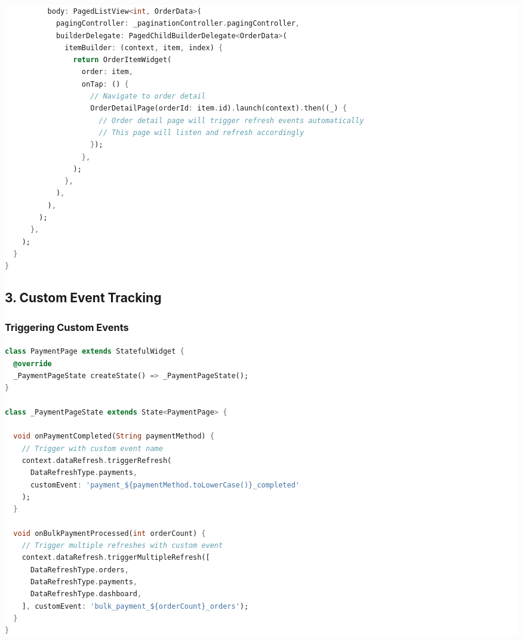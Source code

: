 ```dart
          body: PagedListView<int, OrderData>(
            pagingController: _paginationController.pagingController,
            builderDelegate: PagedChildBuilderDelegate<OrderData>(
              itemBuilder: (context, item, index) {
                return OrderItemWidget(
                  order: item,
                  onTap: () {
                    // Navigate to order detail
                    OrderDetailPage(orderId: item.id).launch(context).then((_) {
                      // Order detail page will trigger refresh events automatically
                      // This page will listen and refresh accordingly
                    });
                  },
                );
              },
            ),
          ),
        );
      },
    );
  }
}
```

## 3. Custom Event Tracking

### Triggering Custom Events

```dart
class PaymentPage extends StatefulWidget {
  @override
  _PaymentPageState createState() => _PaymentPageState();
}

class _PaymentPageState extends State<PaymentPage> {
  
  void onPaymentCompleted(String paymentMethod) {
    // Trigger with custom event name
    context.dataRefresh.triggerRefresh(
      DataRefreshType.payments, 
      customEvent: 'payment_${paymentMethod.toLowerCase()}_completed'
    );
  }
  
  void onBulkPaymentProcessed(int orderCount) {
    // Trigger multiple refreshes with custom event
    context.dataRefresh.triggerMultipleRefresh([
      DataRefreshType.orders,
      DataRefreshType.payments,
      DataRefreshType.dashboard,
    ], customEvent: 'bulk_payment_${orderCount}_orders');
  }
}
```
